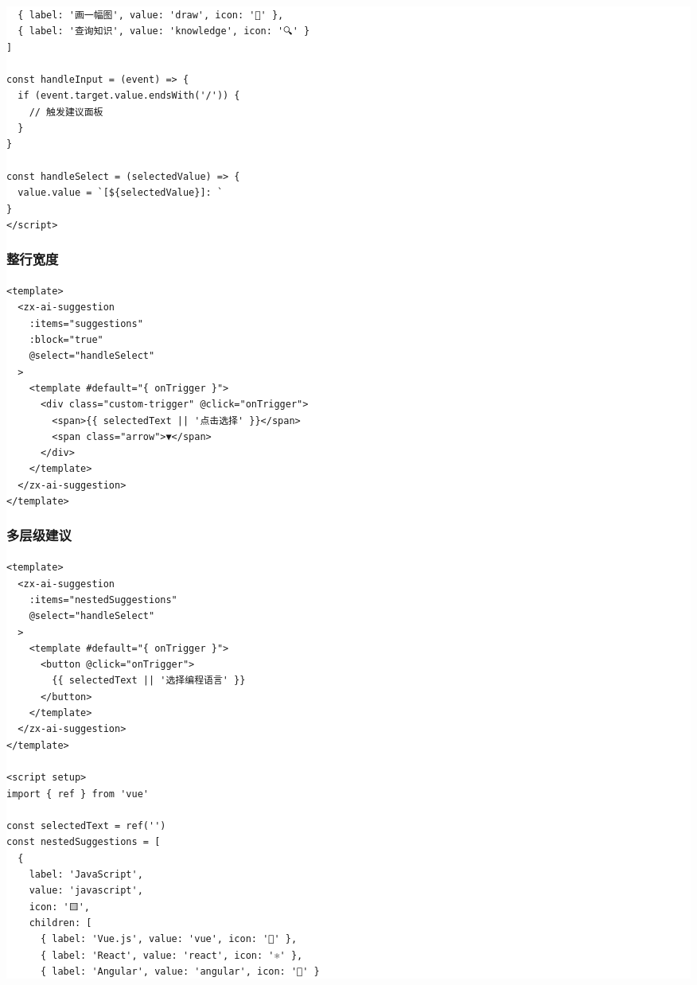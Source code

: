 ```vue
  { label: '画一幅图', value: 'draw', icon: '🎨' },
  { label: '查询知识', value: 'knowledge', icon: '🔍' }
]

const handleInput = (event) => {
  if (event.target.value.endsWith('/')) {
    // 触发建议面板
  }
}

const handleSelect = (selectedValue) => {
  value.value = `[${selectedValue}]: `
}
</script>
```

### 整行宽度

```vue
<template>
  <zx-ai-suggestion
    :items="suggestions"
    :block="true"
    @select="handleSelect"
  >
    <template #default="{ onTrigger }">
      <div class="custom-trigger" @click="onTrigger">
        <span>{{ selectedText || '点击选择' }}</span>
        <span class="arrow">▼</span>
      </div>
    </template>
  </zx-ai-suggestion>
</template>
```

### 多层级建议

```vue
<template>
  <zx-ai-suggestion
    :items="nestedSuggestions"
    @select="handleSelect"
  >
    <template #default="{ onTrigger }">
      <button @click="onTrigger">
        {{ selectedText || '选择编程语言' }}
      </button>
    </template>
  </zx-ai-suggestion>
</template>

<script setup>
import { ref } from 'vue'

const selectedText = ref('')
const nestedSuggestions = [
  {
    label: 'JavaScript',
    value: 'javascript',
    icon: '🟨',
    children: [
      { label: 'Vue.js', value: 'vue', icon: '💚' },
      { label: 'React', value: 'react', icon: '⚛️' },
      { label: 'Angular', value: 'angular', icon: '🔴' }
```